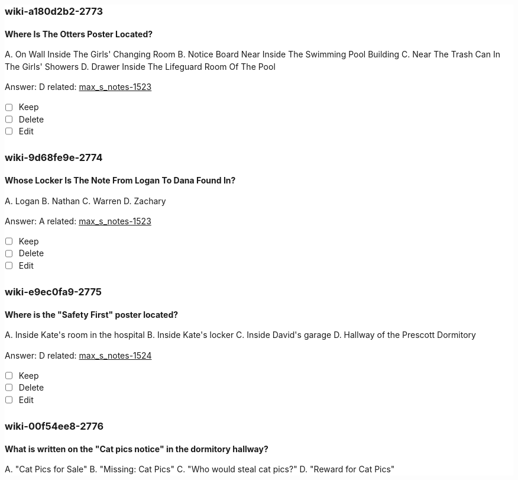 ### wiki-a180d2b2-2773

**Where Is The Otters Poster Located?**

A. On Wall Inside The Girls' Changing Room
B. Notice Board Near Inside The Swimming Pool Building
C. Near The Trash Can In The Girls' Showers
D. Drawer Inside The Lifeguard Room Of The Pool

Answer: D
related: [max_s_notes-1523](../wiki-pages-chunks/max_s_notes-1523.txt)

- [ ] Keep
- [ ] Delete
- [ ] Edit

### wiki-9d68fe9e-2774

**Whose Locker Is The Note From Logan To Dana Found In?**

A. Logan
B. Nathan
C. Warren
D. Zachary

Answer: A
related: [max_s_notes-1523](../wiki-pages-chunks/max_s_notes-1523.txt)

- [ ] Keep
- [ ] Delete
- [ ] Edit

### wiki-e9ec0fa9-2775

**Where is the "Safety First" poster located?**

A. Inside Kate's room in the hospital
B. Inside Kate's locker
C. Inside David's garage
D. Hallway of the Prescott Dormitory

Answer: D
related: [max_s_notes-1524](../wiki-pages-chunks/max_s_notes-1524.txt)

- [ ] Keep
- [ ] Delete
- [ ] Edit

### wiki-00f54ee8-2776

**What is written on the "Cat pics notice" in the dormitory hallway?**

A. "Cat Pics for Sale"
B. "Missing: Cat Pics"
C. "Who would steal cat pics?"
D. "Reward for Cat Pics"
